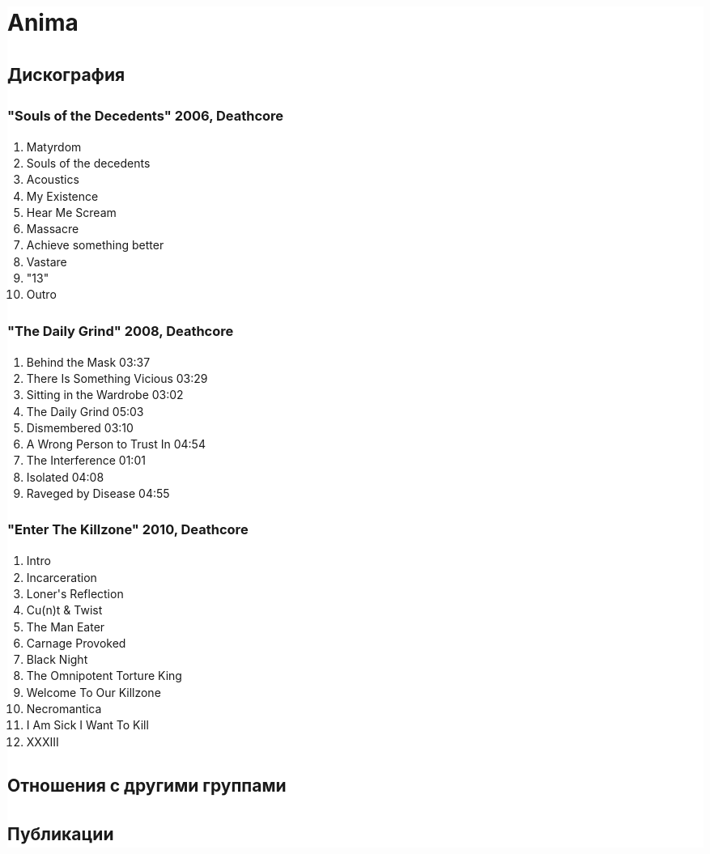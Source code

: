 # Anima



## Дискография

### "Souls of the Decedents" 2006, Deathcore

1. Matyrdom     
2. Souls of the decedents 
3. Acoustics      
4. My Existence    
5. Hear Me Scream 
6. Massacre     
7. Achieve something better      
8. Vastare 
9. "13"      
10. Outro  

### "The Daily Grind" 2008, Deathcore

1. Behind the Mask  03:37   
2. There Is Something Vicious  03:29 
3. Sitting in the Wardrobe  03:02   
4. The Daily Grind  05:03  
5. Dismembered  03:10 
6. A Wrong Person to Trust In  04:54 
7. The Interference  01:01  
8. Isolated  04:08   
9. Raveged by Disease  04:55 

### "Enter The Killzone" 2010, Deathcore

01. Intro
02. Incarceration
03. Loner's Reflection
04. Cu(n)t & Twist
05. The Man Eater
06. Carnage Provoked
07. Black Night
08. The Omnipotent Torture King
09. Welcome To Our Killzone
10. Necromantica
11. I Am Sick I Want To Kill
12. XXXIII


## Отношения с другими группами


## Публикации
